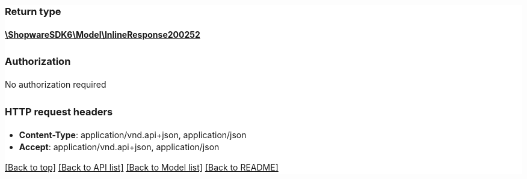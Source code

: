 ### Return type

[**\ShopwareSDK6\Model\InlineResponse200252**](../Model/InlineResponse200252.md)

### Authorization

No authorization required

### HTTP request headers

 - **Content-Type**: application/vnd.api+json, application/json
 - **Accept**: application/vnd.api+json, application/json

[[Back to top]](#) [[Back to API list]](../../README.md#documentation-for-api-endpoints) [[Back to Model list]](../../README.md#documentation-for-models) [[Back to README]](../../README.md)

